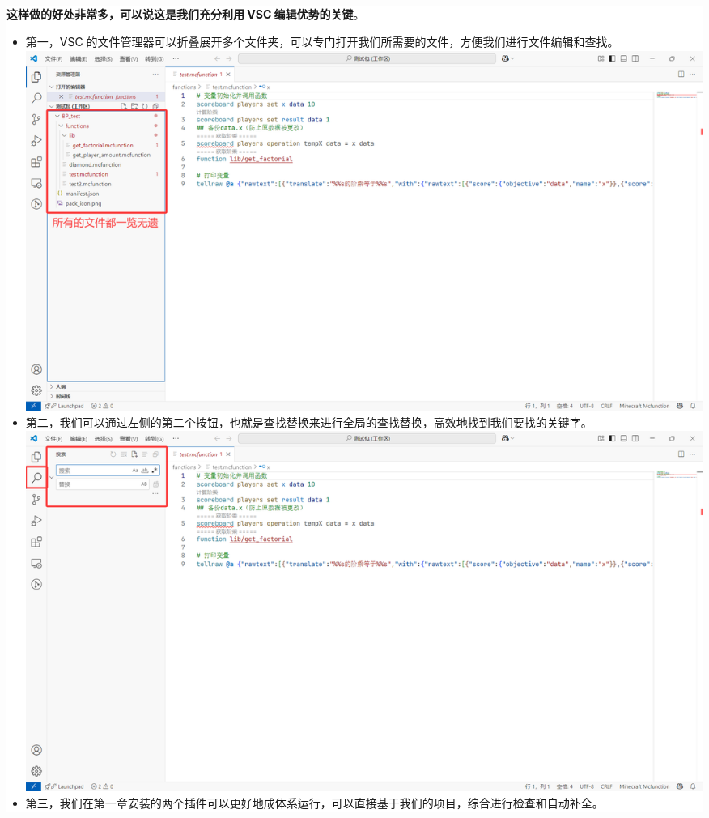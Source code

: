 **这样做的好处非常多，可以说这是我们充分利用 VSC 编辑优势的关键**。

- 第一，VSC 的文件管理器可以折叠展开多个文件夹，可以专门打开我们所需要的文件，方便我们进行文件编辑和查找。
  ![vsc_6](./img/d1_function/vsc_6.png)
- 第二，我们可以通过左侧的第二个按钮，也就是查找替换来进行全局的查找替换，高效地找到我们要找的关键字。
  ![vsc_7](./img/d1_function/vsc_7.png)
- 第三，我们在第一章安装的两个插件可以更好地成体系运行，可以直接基于我们的项目，综合进行检查和自动补全。